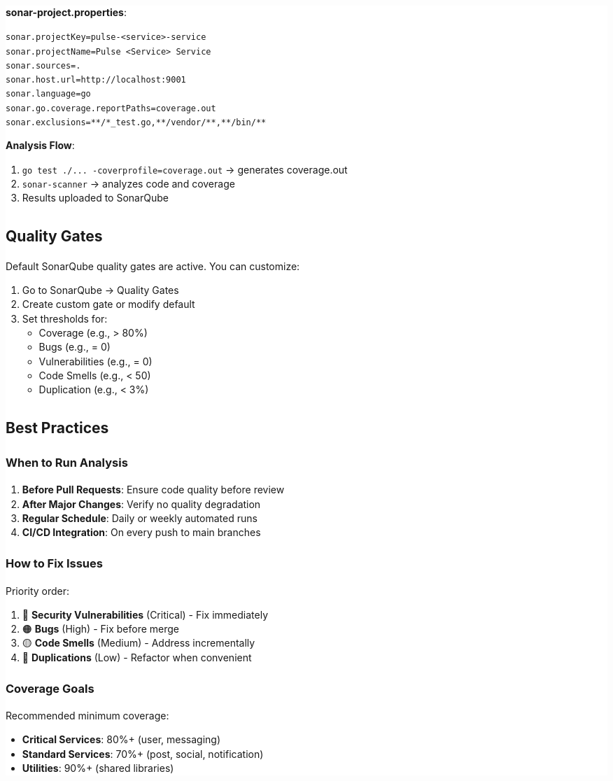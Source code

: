 **sonar-project.properties**:
```properties
sonar.projectKey=pulse-<service>-service
sonar.projectName=Pulse <Service> Service
sonar.sources=.
sonar.host.url=http://localhost:9001
sonar.language=go
sonar.go.coverage.reportPaths=coverage.out
sonar.exclusions=**/*_test.go,**/vendor/**,**/bin/**
```

**Analysis Flow**:
1. `go test ./... -coverprofile=coverage.out` → generates coverage.out
2. `sonar-scanner` → analyzes code and coverage
3. Results uploaded to SonarQube

## Quality Gates

Default SonarQube quality gates are active. You can customize:

1. Go to SonarQube → Quality Gates
2. Create custom gate or modify default
3. Set thresholds for:
   - Coverage (e.g., > 80%)
   - Bugs (e.g., = 0)
   - Vulnerabilities (e.g., = 0)
   - Code Smells (e.g., < 50)
   - Duplication (e.g., < 3%)

## Best Practices

### When to Run Analysis

1. **Before Pull Requests**: Ensure code quality before review
2. **After Major Changes**: Verify no quality degradation
3. **Regular Schedule**: Daily or weekly automated runs
4. **CI/CD Integration**: On every push to main branches

### How to Fix Issues

Priority order:
1. 🔴 **Security Vulnerabilities** (Critical) - Fix immediately
2. 🟠 **Bugs** (High) - Fix before merge
3. 🟡 **Code Smells** (Medium) - Address incrementally
4. 🔵 **Duplications** (Low) - Refactor when convenient

### Coverage Goals

Recommended minimum coverage:
- **Critical Services**: 80%+ (user, messaging)
- **Standard Services**: 70%+ (post, social, notification)
- **Utilities**: 90%+ (shared libraries)
